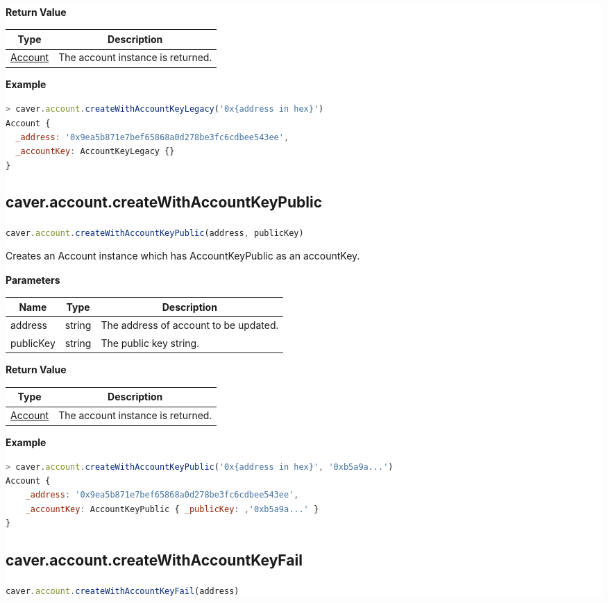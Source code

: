 
**Return Value**

| Type | Description |
| --- | --- |
| [Account] | The account instance is returned. |

**Example**

```javascript
> caver.account.createWithAccountKeyLegacy('0x{address in hex}')
Account {
  _address: '0x9ea5b871e7bef65868a0d278be3fc6cdbee543ee',
  _accountKey: AccountKeyLegacy {}
}
```

## caver.account.createWithAccountKeyPublic <a id="caver-account-createwithaccountkeypublic"></a>

```javascript
caver.account.createWithAccountKeyPublic(address, publicKey)
```

Creates an Account instance which has AccountKeyPublic as an accountKey.

**Parameters**

| Name | Type | Description |
| --- | --- | --- |
| address | string | The address of account to be updated. |
| publicKey | string | The public key string. |


**Return Value**

| Type | Description |
| --- | --- |
| [Account] | The account instance is returned. |

**Example**

```javascript
> caver.account.createWithAccountKeyPublic('0x{address in hex}', '0xb5a9a...')
Account {
	_address: '0x9ea5b871e7bef65868a0d278be3fc6cdbee543ee',
	_accountKey: AccountKeyPublic { _publicKey: ,'0xb5a9a...' }
}
```

## caver.account.createWithAccountKeyFail <a id="caver-account-createwithaccountkeyfail"></a>

```javascript
caver.account.createWithAccountKeyFail(address)
```


[AccountKey]: ../../../../klaytn/design/accounts.md#account-key
[AccountKeyLegacy]: ../../../../klaytn/design/accounts.md#accountkeylegacy
[AccountKeyPublic]: ../../../../klaytn/design/accounts.md#accountkeypublic
[AccountKeyFail]: ../../../../klaytn/design/accounts.md#accountkeyfail
[AccountKeyWeightedMultiSig]: ../../../../klaytn/design/accounts.md#accountkeyweightedmultisig
[AccountKeyRoleBased]: ../../../../klaytn/design/accounts.md#accountkeyrolebased
[WeightedPublicKey]: #weightedpublickey
[WeightedMultiSigOptions]: #weightedmultisigoptions
[Account]: #account
[role]: ../../../../klaytn/design/accounts.md#roles